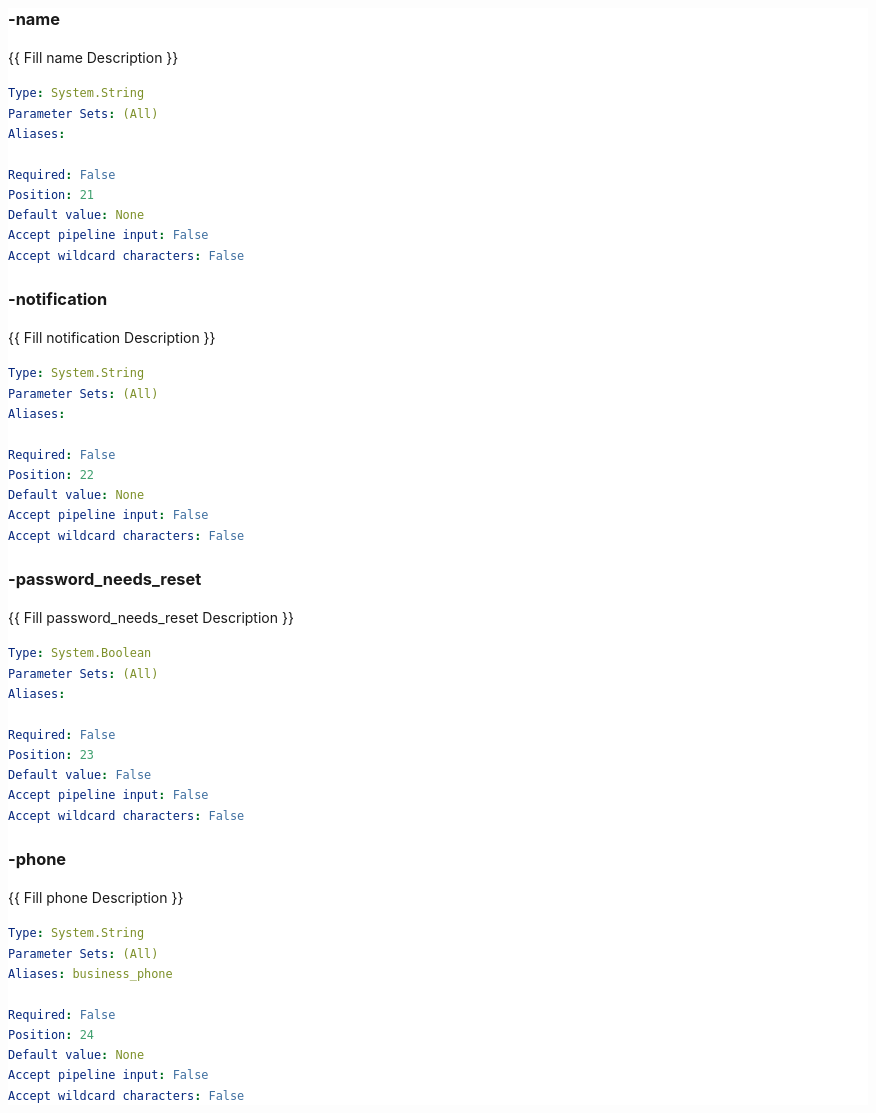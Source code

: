 ### -name
{{ Fill name Description }}

```yaml
Type: System.String
Parameter Sets: (All)
Aliases:

Required: False
Position: 21
Default value: None
Accept pipeline input: False
Accept wildcard characters: False
```

### -notification
{{ Fill notification Description }}

```yaml
Type: System.String
Parameter Sets: (All)
Aliases:

Required: False
Position: 22
Default value: None
Accept pipeline input: False
Accept wildcard characters: False
```

### -password_needs_reset
{{ Fill password_needs_reset Description }}

```yaml
Type: System.Boolean
Parameter Sets: (All)
Aliases:

Required: False
Position: 23
Default value: False
Accept pipeline input: False
Accept wildcard characters: False
```

### -phone
{{ Fill phone Description }}

```yaml
Type: System.String
Parameter Sets: (All)
Aliases: business_phone

Required: False
Position: 24
Default value: None
Accept pipeline input: False
Accept wildcard characters: False
```
